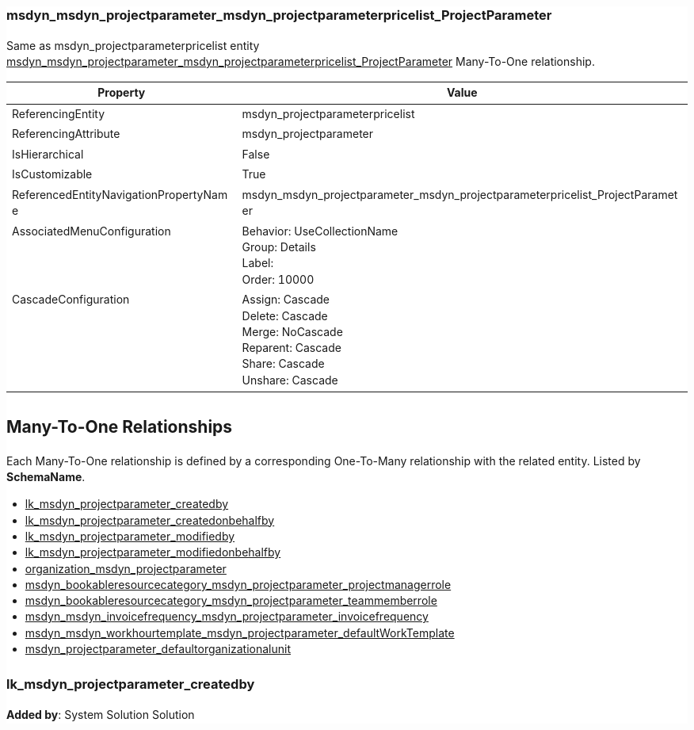 
### <a name="BKMK_msdyn_msdyn_projectparameter_msdyn_projectparameterpricelist_ProjectParameter"></a> msdyn_msdyn_projectparameter_msdyn_projectparameterpricelist_ProjectParameter

Same as msdyn_projectparameterpricelist entity [msdyn_msdyn_projectparameter_msdyn_projectparameterpricelist_ProjectParameter](msdyn_projectparameterpricelist.md#BKMK_msdyn_msdyn_projectparameter_msdyn_projectparameterpricelist_ProjectParameter) Many-To-One relationship.

|Property|Value|
|--------|-----|
|ReferencingEntity|msdyn_projectparameterpricelist|
|ReferencingAttribute|msdyn_projectparameter|
|IsHierarchical|False|
|IsCustomizable|True|
|ReferencedEntityNavigationPropertyName|msdyn_msdyn_projectparameter_msdyn_projectparameterpricelist_ProjectParameter|
|AssociatedMenuConfiguration|Behavior: UseCollectionName<br />Group: Details<br />Label: <br />Order: 10000|
|CascadeConfiguration|Assign: Cascade<br />Delete: Cascade<br />Merge: NoCascade<br />Reparent: Cascade<br />Share: Cascade<br />Unshare: Cascade|

<a name="manytoone"></a>

## Many-To-One Relationships

Each Many-To-One relationship is defined by a corresponding One-To-Many relationship with the related entity. Listed by **SchemaName**.

- [lk_msdyn_projectparameter_createdby](#BKMK_lk_msdyn_projectparameter_createdby)
- [lk_msdyn_projectparameter_createdonbehalfby](#BKMK_lk_msdyn_projectparameter_createdonbehalfby)
- [lk_msdyn_projectparameter_modifiedby](#BKMK_lk_msdyn_projectparameter_modifiedby)
- [lk_msdyn_projectparameter_modifiedonbehalfby](#BKMK_lk_msdyn_projectparameter_modifiedonbehalfby)
- [organization_msdyn_projectparameter](#BKMK_organization_msdyn_projectparameter)
- [msdyn_bookableresourcecategory_msdyn_projectparameter_projectmanagerrole](#BKMK_msdyn_bookableresourcecategory_msdyn_projectparameter_projectmanagerrole)
- [msdyn_bookableresourcecategory_msdyn_projectparameter_teammemberrole](#BKMK_msdyn_bookableresourcecategory_msdyn_projectparameter_teammemberrole)
- [msdyn_msdyn_invoicefrequency_msdyn_projectparameter_invoicefrequency](#BKMK_msdyn_msdyn_invoicefrequency_msdyn_projectparameter_invoicefrequency)
- [msdyn_msdyn_workhourtemplate_msdyn_projectparameter_defaultWorkTemplate](#BKMK_msdyn_msdyn_workhourtemplate_msdyn_projectparameter_defaultWorkTemplate)
- [msdyn_projectparameter_defaultorganizationalunit](#BKMK_msdyn_projectparameter_defaultorganizationalunit)


### <a name="BKMK_lk_msdyn_projectparameter_createdby"></a> lk_msdyn_projectparameter_createdby

**Added by**: System Solution Solution
